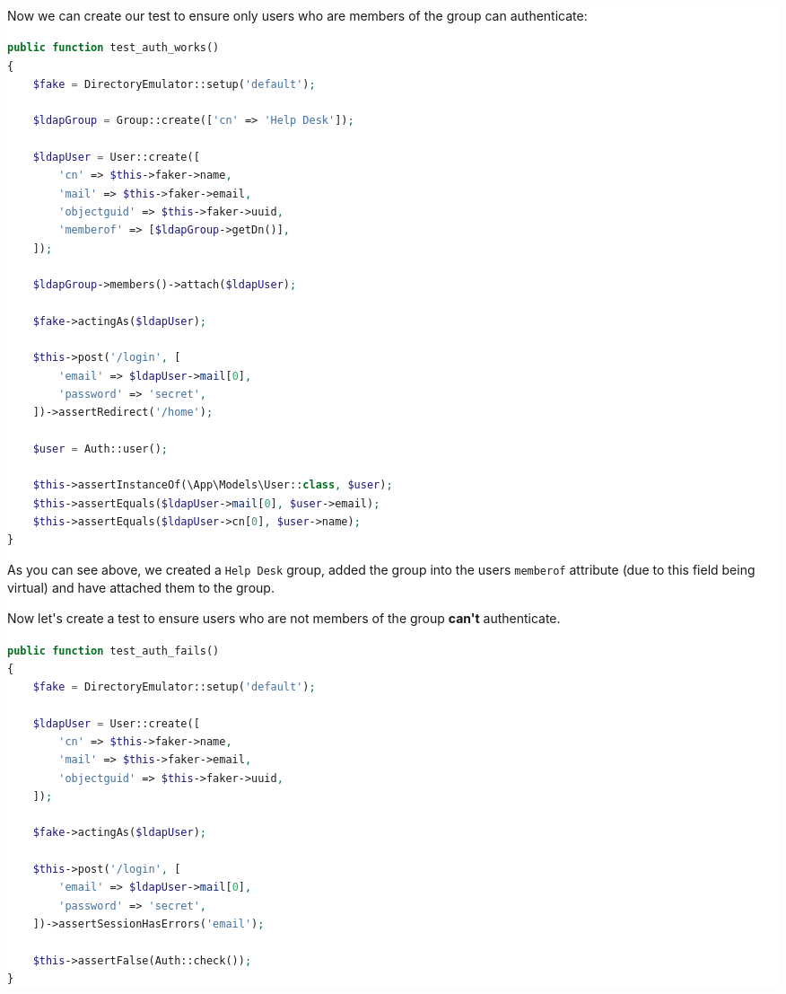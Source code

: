 Now we can create our test to ensure only users who are members of the group can authenticate:

```php
public function test_auth_works()
{
    $fake = DirectoryEmulator::setup('default');

    $ldapGroup = Group::create(['cn' => 'Help Desk']);

    $ldapUser = User::create([
        'cn' => $this->faker->name,
        'mail' => $this->faker->email,
        'objectguid' => $this->faker->uuid,
        'memberof' => [$ldapGroup->getDn()],
    ]);

    $ldapGroup->members()->attach($ldapUser);

    $fake->actingAs($ldapUser);

    $this->post('/login', [
        'email' => $ldapUser->mail[0],
        'password' => 'secret',
    ])->assertRedirect('/home');

    $user = Auth::user();

    $this->assertInstanceOf(\App\Models\User::class, $user);
    $this->assertEquals($ldapUser->mail[0], $user->email);
    $this->assertEquals($ldapUser->cn[0], $user->name);
}
```

As you can see above, we created a `Help Desk` group, added the group into the users `memberof`
attribute (due to this field being virtual) and have attached them to the group.

Now let's create a test to ensure users who are not members of the group **can't** authenticate.

```php
public function test_auth_fails()
{
    $fake = DirectoryEmulator::setup('default');

    $ldapUser = User::create([
        'cn' => $this->faker->name,
        'mail' => $this->faker->email,
        'objectguid' => $this->faker->uuid,
    ]);

    $fake->actingAs($ldapUser);

    $this->post('/login', [
        'email' => $ldapUser->mail[0],
        'password' => 'secret',
    ])->assertSessionHasErrors('email');

    $this->assertFalse(Auth::check());
}
```
